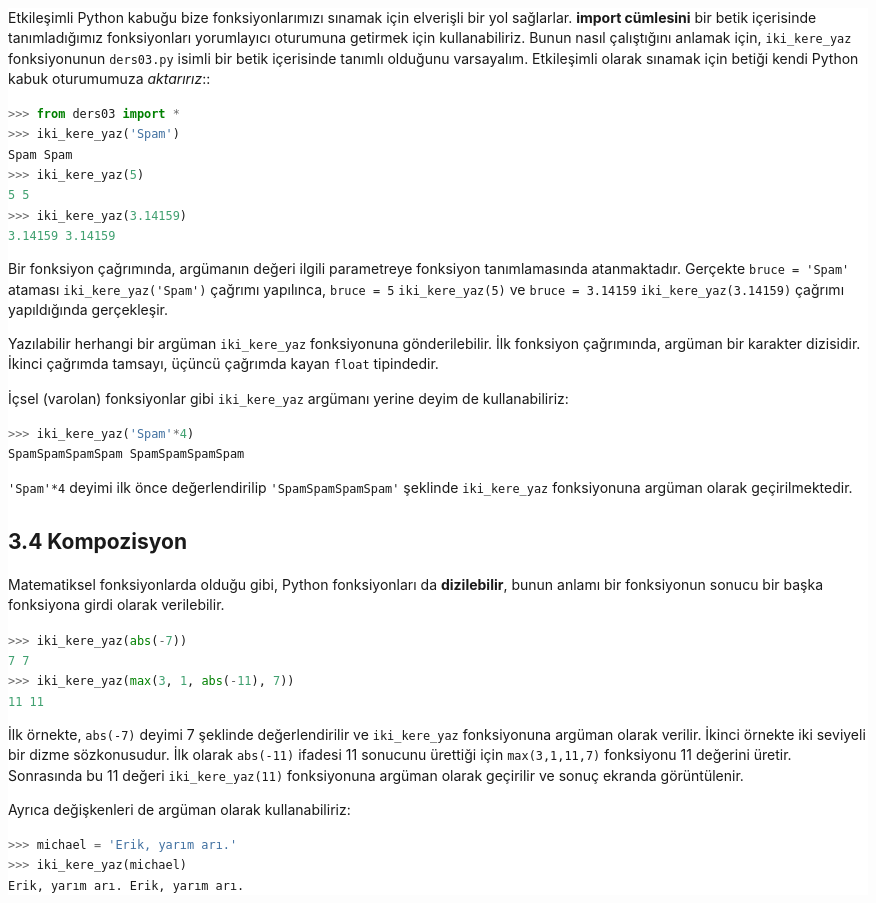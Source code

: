 Etkileşimli Python kabuğu bize fonksiyonlarımızı sınamak için elverişli bir yol sağlarlar. **import cümlesini** bir betik içerisinde tanımladığımız fonksiyonları yorumlayıcı oturumuna getirmek için kullanabiliriz. Bunun nasıl çalıştığını anlamak için, `iki_kere_yaz` fonksiyonunun `ders03.py` isimli bir betik içerisinde tanımlı olduğunu varsayalım. Etkileşimli olarak sınamak için betiği kendi Python kabuk oturumumuza *aktarırız*::

```py
>>> from ders03 import *
>>> iki_kere_yaz('Spam')
Spam Spam
>>> iki_kere_yaz(5)
5 5
>>> iki_kere_yaz(3.14159)
3.14159 3.14159
```

Bir fonksiyon çağrımında, argümanın değeri ilgili parametreye fonksiyon tanımlamasında atanmaktadır. Gerçekte `bruce = 'Spam'` ataması `iki_kere_yaz('Spam')` çağrımı yapılınca, `bruce = 5` `iki_kere_yaz(5)` ve `bruce = 3.14159` `iki_kere_yaz(3.14159)` çağrımı yapıldığında gerçekleşir.

Yazılabilir herhangi bir argüman `iki_kere_yaz` fonksiyonuna gönderilebilir. İlk fonksiyon çağrımında, argüman bir karakter dizisidir. İkinci çağrımda tamsayı, üçüncü çağrımda kayan `float` tipindedir.

İçsel (varolan) fonksiyonlar gibi `iki_kere_yaz` argümanı yerine deyim de kullanabiliriz:

```py
>>> iki_kere_yaz('Spam'*4)
SpamSpamSpamSpam SpamSpamSpamSpam
```

`'Spam'*4` deyimi ilk önce değerlendirilip `'SpamSpamSpamSpam'` şeklinde `iki_kere_yaz` fonksiyonuna argüman olarak geçirilmektedir.

## 3.4 Kompozisyon

Matematiksel fonksiyonlarda olduğu gibi, Python fonksiyonları da **dizilebilir**, bunun anlamı bir fonksiyonun sonucu bir başka fonksiyona girdi olarak verilebilir.

```py
>>> iki_kere_yaz(abs(-7))
7 7
>>> iki_kere_yaz(max(3, 1, abs(-11), 7))
11 11
```

İlk örnekte, `abs(-7)` deyimi 7 şeklinde değerlendirilir ve `iki_kere_yaz` fonksiyonuna argüman olarak verilir. İkinci örnekte iki seviyeli bir dizme sözkonusudur. İlk olarak `abs(-11)` ifadesi 11 sonucunu ürettiği için `max(3,1,11,7)` fonksiyonu 11 değerini üretir. Sonrasında bu 11 değeri `iki_kere_yaz(11)` fonksiyonuna argüman olarak geçirilir ve sonuç ekranda görüntülenir.

Ayrıca değişkenleri de argüman olarak kullanabiliriz:

```py
>>> michael = 'Erik, yarım arı.'
>>> iki_kere_yaz(michael)
Erik, yarım arı. Erik, yarım arı.
```
